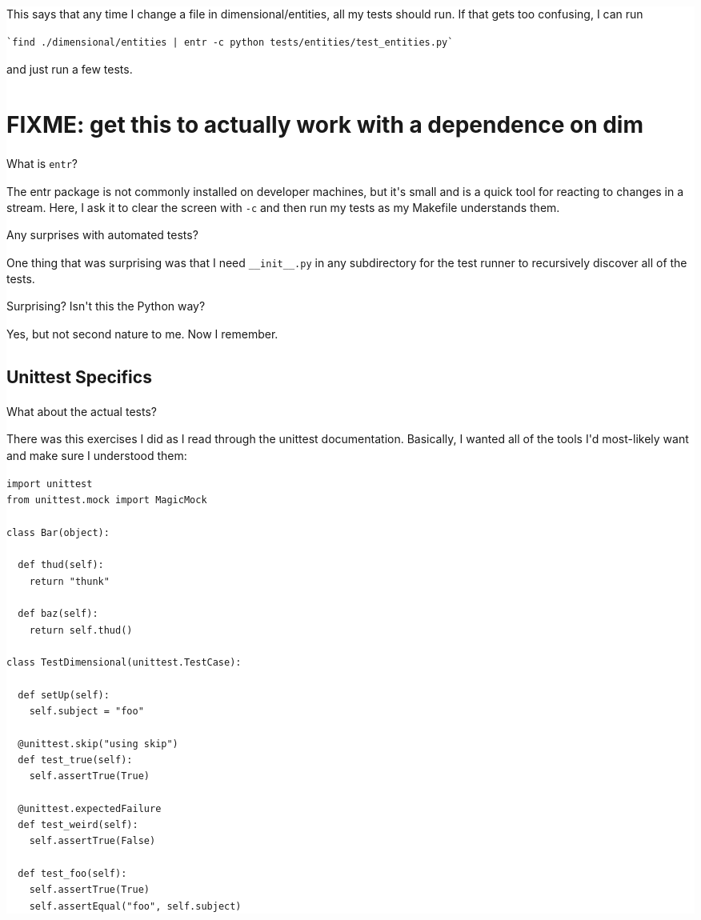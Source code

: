 This says that any time I change a file in dimensional/entities, all my tests should run.  If that gets too confusing, I can run

    `find ./dimensional/entities | entr -c python tests/entities/test_entities.py`

and just run a few tests.

# FIXME: get this to actually work with a dependence on dim

What is `entr`?

The entr package is not commonly installed on developer machines, but it's small and is a quick tool for reacting to changes in a stream.  Here, I ask it to clear the screen with `-c` and then run my tests as my Makefile understands them.

Any surprises with automated tests?

One thing that was surprising was that I need `__init__.py` in any subdirectory for the test runner to recursively discover all of the tests.

Surprising?  Isn't this the Python way?

Yes, but not second nature to me.  Now I remember.

## Unittest Specifics

What about the actual tests?

There was this exercises I did as I read through the unittest documentation.  Basically, I wanted all of the tools I'd most-likely want and make sure I understood them:

    import unittest
    from unittest.mock import MagicMock

    class Bar(object):

      def thud(self):
        return "thunk"

      def baz(self):
        return self.thud()

    class TestDimensional(unittest.TestCase):

      def setUp(self):
        self.subject = "foo"

      @unittest.skip("using skip")
      def test_true(self):
        self.assertTrue(True)

      @unittest.expectedFailure
      def test_weird(self):
        self.assertTrue(False)

      def test_foo(self):
        self.assertTrue(True)
        self.assertEqual("foo", self.subject)
